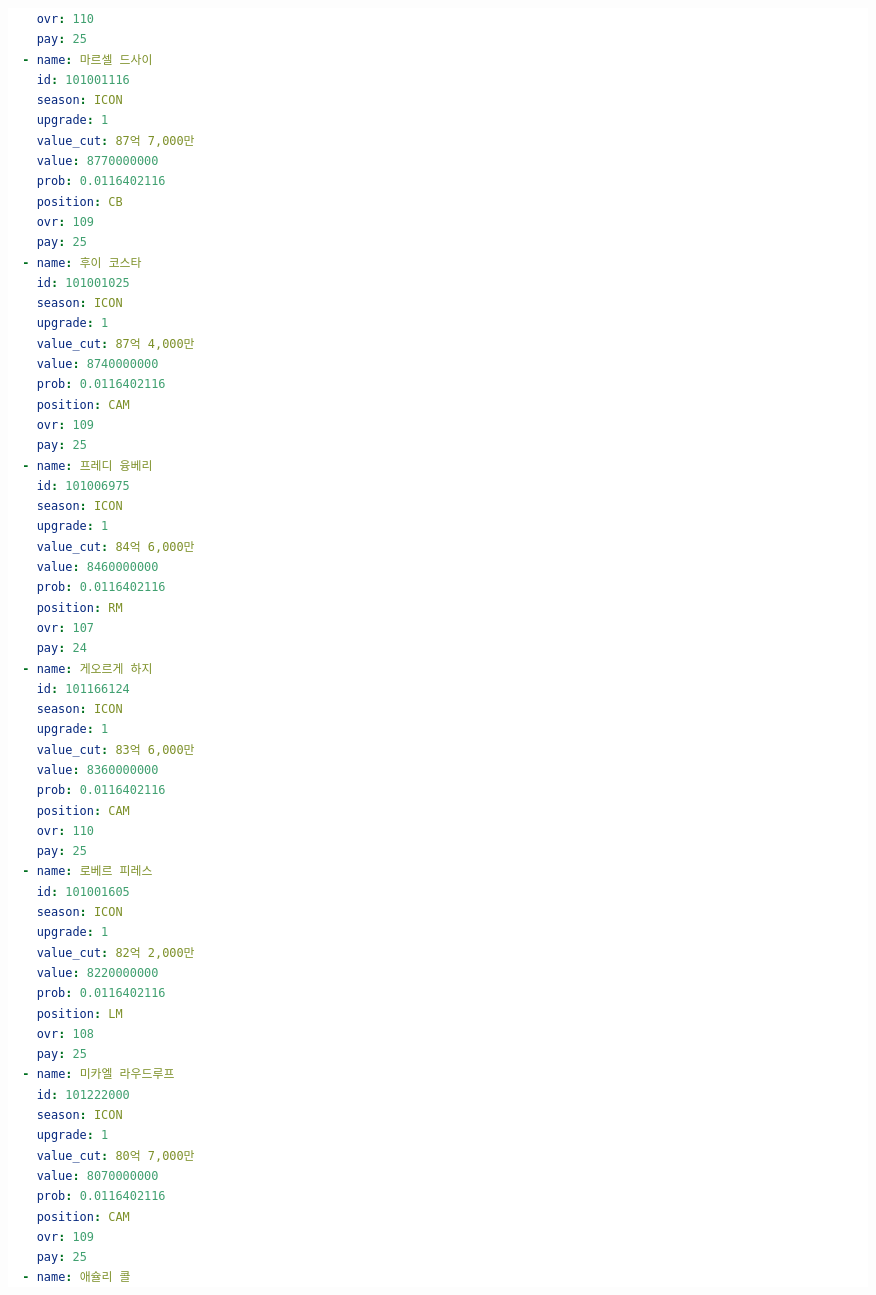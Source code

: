 ```yaml
    ovr: 110
    pay: 25
  - name: 마르셀 드사이
    id: 101001116
    season: ICON
    upgrade: 1
    value_cut: 87억 7,000만
    value: 8770000000
    prob: 0.0116402116
    position: CB
    ovr: 109
    pay: 25
  - name: 후이 코스타
    id: 101001025
    season: ICON
    upgrade: 1
    value_cut: 87억 4,000만
    value: 8740000000
    prob: 0.0116402116
    position: CAM
    ovr: 109
    pay: 25
  - name: 프레디 융베리
    id: 101006975
    season: ICON
    upgrade: 1
    value_cut: 84억 6,000만
    value: 8460000000
    prob: 0.0116402116
    position: RM
    ovr: 107
    pay: 24
  - name: 게오르게 하지
    id: 101166124
    season: ICON
    upgrade: 1
    value_cut: 83억 6,000만
    value: 8360000000
    prob: 0.0116402116
    position: CAM
    ovr: 110
    pay: 25
  - name: 로베르 피레스
    id: 101001605
    season: ICON
    upgrade: 1
    value_cut: 82억 2,000만
    value: 8220000000
    prob: 0.0116402116
    position: LM
    ovr: 108
    pay: 25
  - name: 미카엘 라우드루프
    id: 101222000
    season: ICON
    upgrade: 1
    value_cut: 80억 7,000만
    value: 8070000000
    prob: 0.0116402116
    position: CAM
    ovr: 109
    pay: 25
  - name: 애슐리 콜
```